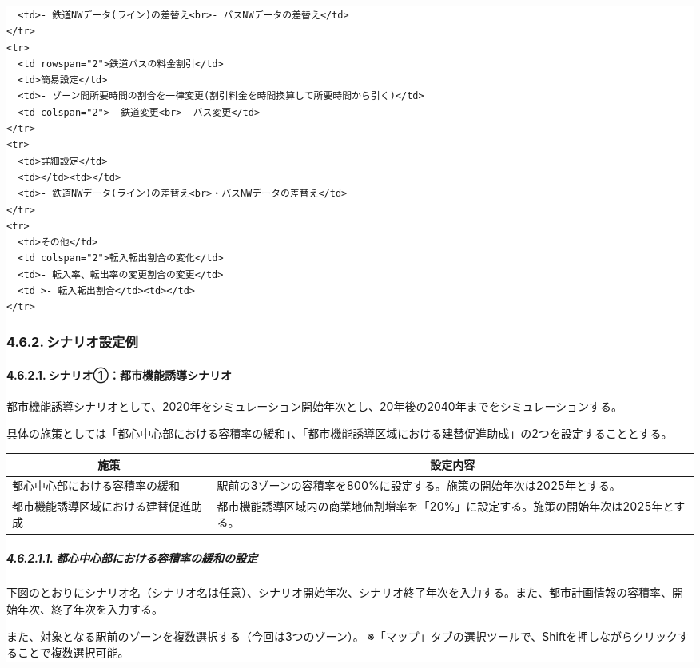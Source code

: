       <td>- 鉄道NWデータ(ライン)の差替え<br>- バスNWデータの差替え</td>
    </tr>
    <tr>
      <td rowspan="2">鉄道バスの料金割引</td>
      <td>簡易設定</td>
      <td>- ゾーン間所要時間の割合を一律変更(割引料金を時間換算して所要時間から引く)</td>
      <td colspan="2">- 鉄道変更<br>- バス変更</td>
    </tr>
    <tr>
      <td>詳細設定</td>
      <td></td><td></td>
      <td>- 鉄道NWデータ(ライン)の差替え<br>・バスNWデータの差替え</td>
    </tr>
    <tr>
      <td>その他</td>
      <td colspan="2">転入転出割合の変化</td>
      <td>- 転入率、転出率の変更割合の変更</td>
      <td >- 転入転出割合</td><td></td>
    </tr>
  </tbody>
</table>

### 4.6.2. シナリオ設定例

#### 4.6.2.1. シナリオ①：都市機能誘導シナリオ

都市機能誘導シナリオとして、2020年をシミュレーション開始年次とし、20年後の2040年までをシミュレーションする。

具体の施策としては「都心中心部における容積率の緩和」、「都市機能誘導区域における建替促進助成」の2つを設定することとする。

| 施策                                 | 設定内容                                                                              |
| ------------------------------------ | ------------------------------------------------------------------------------------- |
| 都心中心部における容積率の緩和       | 駅前の3ゾーンの容積率を800%に設定する。施策の開始年次は2025年とする。                 |
| 都市機能誘導区域における建替促進助成 | 都市機能誘導区域内の商業地価割増率を「20%」に設定する。施策の開始年次は2025年とする。 |

##### 4.6.2.1.1. 都心中心部における容積率の緩和の設定

下図のとおりにシナリオ名（シナリオ名は任意）、シナリオ開始年次、シナリオ終了年次を入力する。また、都市計画情報の容積率、開始年次、終了年次を入力する。

また、対象となる駅前のゾーンを複数選択する（今回は3つのゾーン）。
※「マップ」タブの選択ツールで、Shiftを押しながらクリックすることで複数選択可能。
